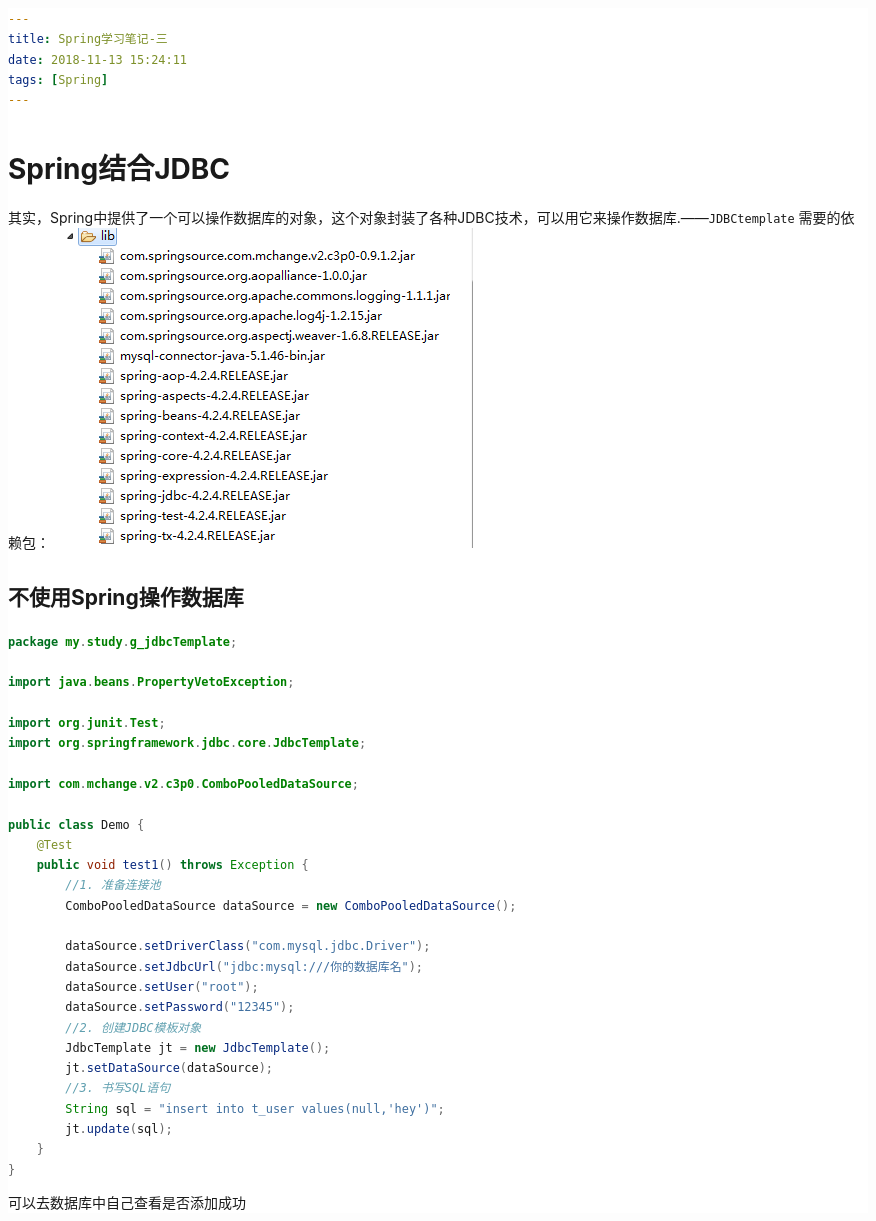 ```yaml
---
title: Spring学习笔记-三
date: 2018-11-13 15:24:11
tags: [Spring]
---
```


# Spring结合JDBC
其实，Spring中提供了一个可以操作数据库的对象，这个对象封装了各种JDBC技术，可以用它来操作数据库.——`JDBCtemplate`
需要的依赖包：
![依赖包](Spring学习笔记三/1.png)

## 不使用Spring操作数据库
```java
package my.study.g_jdbcTemplate;

import java.beans.PropertyVetoException;

import org.junit.Test;
import org.springframework.jdbc.core.JdbcTemplate;

import com.mchange.v2.c3p0.ComboPooledDataSource;

public class Demo {
	@Test
	public void test1() throws Exception {
		//1. 准备连接池
		ComboPooledDataSource dataSource = new ComboPooledDataSource();
		
		dataSource.setDriverClass("com.mysql.jdbc.Driver");
		dataSource.setJdbcUrl("jdbc:mysql:///你的数据库名");
		dataSource.setUser("root");
		dataSource.setPassword("12345");
		//2. 创建JDBC模板对象
		JdbcTemplate jt = new JdbcTemplate();
		jt.setDataSource(dataSource);
		//3. 书写SQL语句
		String sql = "insert into t_user values(null,'hey')";
		jt.update(sql);
	}
}
```
可以去数据库中自己查看是否添加成功
